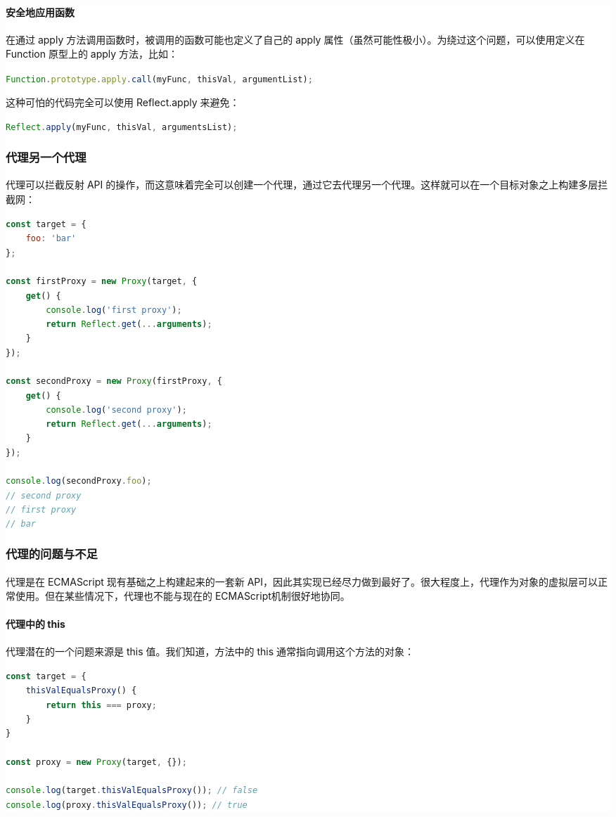 #### 安全地应用函数

在通过 apply 方法调用函数时，被调用的函数可能也定义了自己的 apply 属性（虽然可能性极小）。为绕过这个问题，可以使用定义在 Function 原型上的 apply 方法，比如：

```js
Function.prototype.apply.call(myFunc, thisVal, argumentList);
```

这种可怕的代码完全可以使用 Reflect.apply 来避免：

```js
Reflect.apply(myFunc, thisVal, argumentsList);
```

### 代理另一个代理

代理可以拦截反射 API 的操作，而这意味着完全可以创建一个代理，通过它去代理另一个代理。这样就可以在一个目标对象之上构建多层拦截网：

```js
const target = { 
    foo: 'bar' 
};

const firstProxy = new Proxy(target, { 
    get() { 
        console.log('first proxy'); 
        return Reflect.get(...arguments); 
    } 
});

const secondProxy = new Proxy(firstProxy, { 
    get() { 
        console.log('second proxy'); 
        return Reflect.get(...arguments); 
    } 
});

console.log(secondProxy.foo); 
// second proxy 
// first proxy 
// bar
```

### 代理的问题与不足

代理是在 ECMAScript 现有基础之上构建起来的一套新 API，因此其实现已经尽力做到最好了。很大程度上，代理作为对象的虚拟层可以正常使用。但在某些情况下，代理也不能与现在的 ECMAScript机制很好地协同。

#### 代理中的 this

代理潜在的一个问题来源是 this 值。我们知道，方法中的 this 通常指向调用这个方法的对象：

```js
const target = { 
    thisValEqualsProxy() { 
        return this === proxy; 
    } 
}

const proxy = new Proxy(target, {});

console.log(target.thisValEqualsProxy()); // false 
console.log(proxy.thisValEqualsProxy()); // true
```
